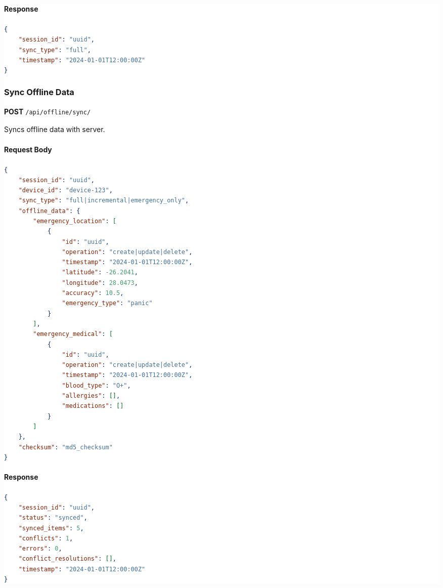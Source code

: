 #### Response

```json
{
    "session_id": "uuid",
    "sync_type": "full",
    "timestamp": "2024-01-01T12:00:00Z"
}
```

### Sync Offline Data

**POST** `/api/offline/sync/`

Syncs offline data with server.

#### Request Body

```json
{
    "session_id": "uuid",
    "device_id": "device-123",
    "sync_type": "full|incremental|emergency_only",
    "offline_data": {
        "emergency_location": [
            {
                "id": "uuid",
                "operation": "create|update|delete",
                "timestamp": "2024-01-01T12:00:00Z",
                "latitude": -26.2041,
                "longitude": 28.0473,
                "accuracy": 10.5,
                "emergency_type": "panic"
            }
        ],
        "emergency_medical": [
            {
                "id": "uuid",
                "operation": "create|update|delete",
                "timestamp": "2024-01-01T12:00:00Z",
                "blood_type": "O+",
                "allergies": [],
                "medications": []
            }
        ]
    },
    "checksum": "md5_checksum"
}
```

#### Response

```json
{
    "session_id": "uuid",
    "status": "synced",
    "synced_items": 5,
    "conflicts": 1,
    "errors": 0,
    "conflict_resolutions": [],
    "timestamp": "2024-01-01T12:00:00Z"
}
```
